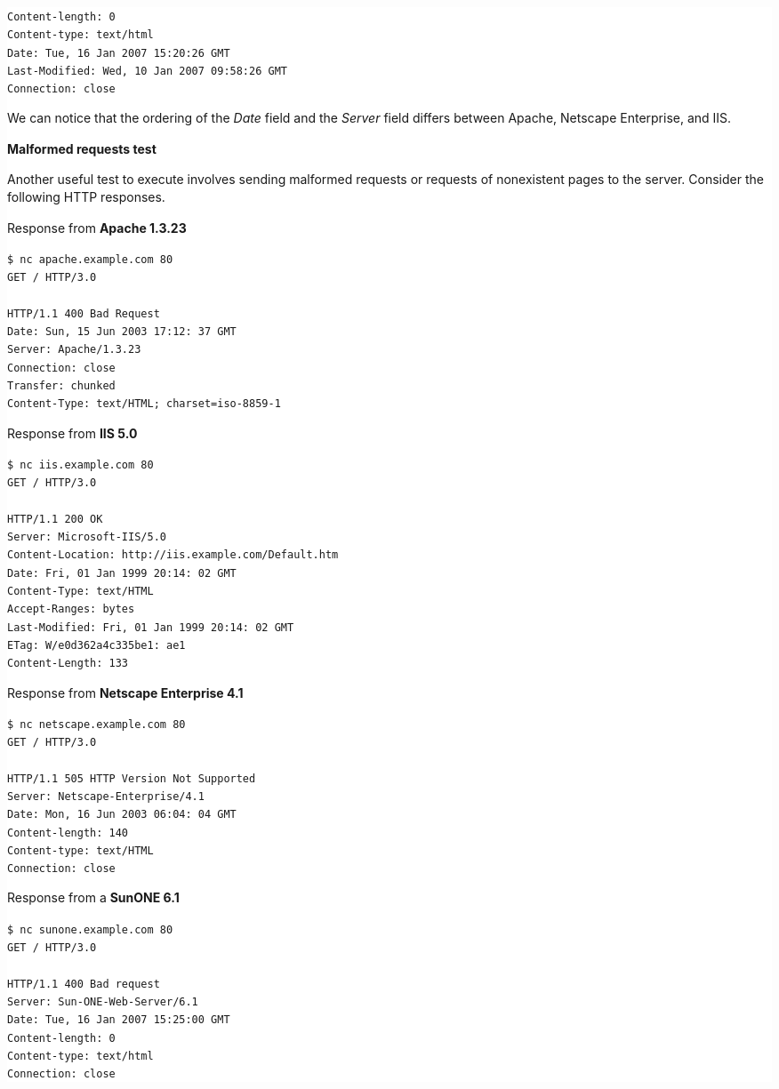 ```
Content-length: 0
Content-type: text/html
Date: Tue, 16 Jan 2007 15:20:26 GMT
Last-Modified: Wed, 10 Jan 2007 09:58:26 GMT
Connection: close
```

We can notice that the ordering of the *Date* field and the *Server* field differs between Apache, Netscape Enterprise, and IIS.


**Malformed requests test**

Another useful test to execute involves sending malformed requests or requests of nonexistent pages to the server.
Consider the following HTTP responses.

Response from **Apache 1.3.23**
```
$ nc apache.example.com 80
GET / HTTP/3.0

HTTP/1.1 400 Bad Request
Date: Sun, 15 Jun 2003 17:12: 37 GMT
Server: Apache/1.3.23
Connection: close
Transfer: chunked
Content-Type: text/HTML; charset=iso-8859-1
```
Response from **IIS 5.0**
```
$ nc iis.example.com 80
GET / HTTP/3.0

HTTP/1.1 200 OK
Server: Microsoft-IIS/5.0
Content-Location: http://iis.example.com/Default.htm
Date: Fri, 01 Jan 1999 20:14: 02 GMT
Content-Type: text/HTML
Accept-Ranges: bytes
Last-Modified: Fri, 01 Jan 1999 20:14: 02 GMT
ETag: W/e0d362a4c335be1: ae1
Content-Length: 133
```
Response from **Netscape Enterprise 4.1**
```
$ nc netscape.example.com 80
GET / HTTP/3.0

HTTP/1.1 505 HTTP Version Not Supported
Server: Netscape-Enterprise/4.1
Date: Mon, 16 Jun 2003 06:04: 04 GMT
Content-length: 140
Content-type: text/HTML
Connection: close
```
Response from a **SunONE 6.1**
```
$ nc sunone.example.com 80
GET / HTTP/3.0

HTTP/1.1 400 Bad request
Server: Sun-ONE-Web-Server/6.1
Date: Tue, 16 Jan 2007 15:25:00 GMT
Content-length: 0
Content-type: text/html
Connection: close
```